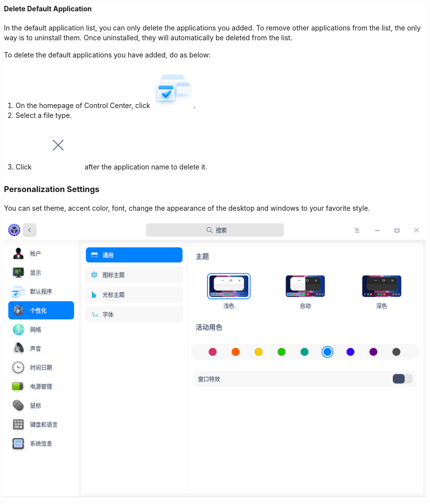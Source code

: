 #### Delete Default Application

In the default application list, you can only delete the applications you added. To remove other applications from the list,  the only way is to uninstall them. Once uninstalled, they will automatically be deleted from the list.

To delete the default applications you have added, do as below:

1. On the homepage of Control Center, click ![default_applications_normal](./figures/icon70-o.svg).
2. Select a file type.
3. Click ![close](./figures/icon57-o.svg) after the application name to delete it.


### Personalization Settings
You can set theme, accent color, font, change the appearance of the desktop and windows to your favorite style. 

![0|personalise](./figures/56.png)
